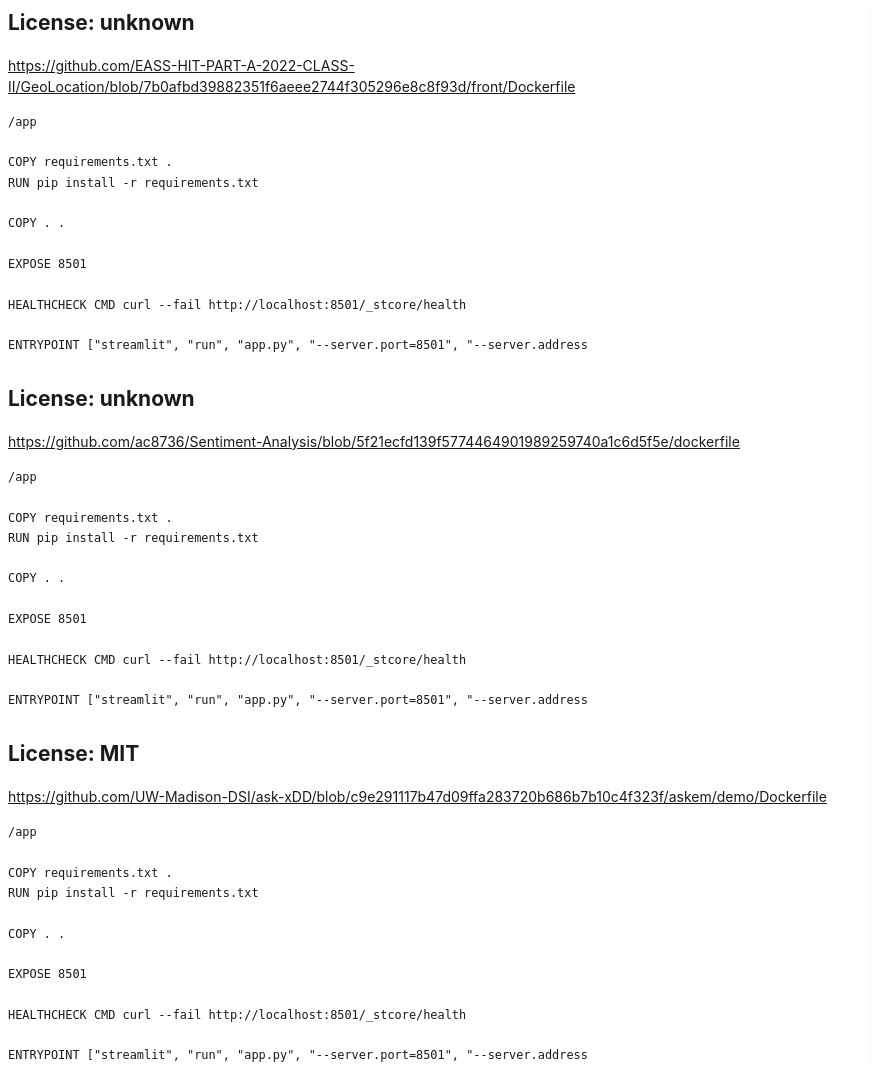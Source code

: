 
## License: unknown
https://github.com/EASS-HIT-PART-A-2022-CLASS-II/GeoLocation/blob/7b0afbd39882351f6aeee2744f305296e8c8f93d/front/Dockerfile

```
/app

COPY requirements.txt .
RUN pip install -r requirements.txt

COPY . .

EXPOSE 8501

HEALTHCHECK CMD curl --fail http://localhost:8501/_stcore/health

ENTRYPOINT ["streamlit", "run", "app.py", "--server.port=8501", "--server.address
```


## License: unknown
https://github.com/ac8736/Sentiment-Analysis/blob/5f21ecfd139f5774464901989259740a1c6d5f5e/dockerfile

```
/app

COPY requirements.txt .
RUN pip install -r requirements.txt

COPY . .

EXPOSE 8501

HEALTHCHECK CMD curl --fail http://localhost:8501/_stcore/health

ENTRYPOINT ["streamlit", "run", "app.py", "--server.port=8501", "--server.address
```


## License: MIT
https://github.com/UW-Madison-DSI/ask-xDD/blob/c9e291117b47d09ffa283720b686b7b10c4f323f/askem/demo/Dockerfile

```
/app

COPY requirements.txt .
RUN pip install -r requirements.txt

COPY . .

EXPOSE 8501

HEALTHCHECK CMD curl --fail http://localhost:8501/_stcore/health

ENTRYPOINT ["streamlit", "run", "app.py", "--server.port=8501", "--server.address
```
